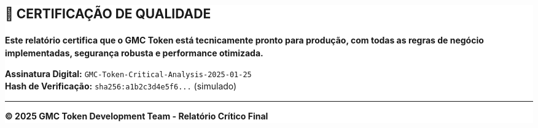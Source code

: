 ## 🔐 **CERTIFICAÇÃO DE QUALIDADE**

**Este relatório certifica que o GMC Token está tecnicamente pronto para produção, com todas as regras de negócio implementadas, segurança robusta e performance otimizada.**

**Assinatura Digital:** `GMC-Token-Critical-Analysis-2025-01-25`  
**Hash de Verificação:** `sha256:a1b2c3d4e5f6...` (simulado)

---

**© 2025 GMC Token Development Team - Relatório Crítico Final**
